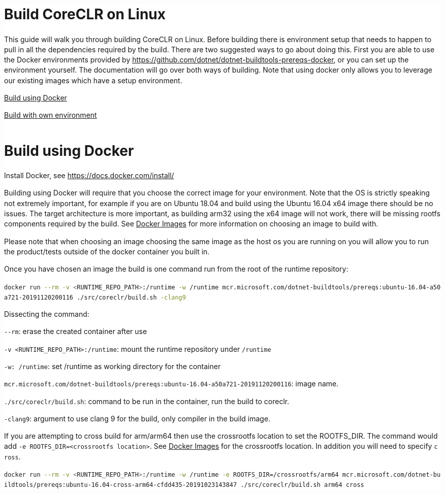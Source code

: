 Build CoreCLR on Linux
======================

This guide will walk you through building CoreCLR on Linux.  Before building there is environment setup that needs to happen to pull in all the dependencies required by the build.  There are two suggested ways to go about doing this. First you are able to use the Docker environments provided by https://github.com/dotnet/dotnet-buildtools-prereqs-docker, or you can set up the environment yourself. The documentation will go over both ways of building. Note that using docker only allows you to leverage our existing images which have a setup environment.

[Build using Docker](#Build-using-Docker)

[Build with own environment](#Environment)

Build using Docker
==================

Install Docker, see https://docs.docker.com/install/

Building using Docker will require that you choose the correct image for your environment. Note that the OS is strictly speaking not extremely important, for example if you are on Ubuntu 18.04 and build using the Ubuntu 16.04 x64 image there should be no issues. The target architecture is more important, as building arm32 using the x64 image will not work, there will be missing rootfs components required by the build. See [Docker Images](#Docker-Images) for more information on choosing an image to build with.

Please note that when choosing an image choosing the same image as the host os you are running on you will allow you to run the product/tests outside of the docker container you built in.

Once you have chosen an image the build is one command run from the root of the runtime repository:

```sh
docker run --rm -v <RUNTIME_REPO_PATH>:/runtime -w /runtime mcr.microsoft.com/dotnet-buildtools/prereqs:ubuntu-16.04-a50a721-20191120200116 ./src/coreclr/build.sh -clang9
```

Dissecting the command:

`--rm`: erase the created container after use

`-v <RUNTIME_REPO_PATH>:/runtime`: mount the runtime repository under `/runtime`

`-w: /runtime`: set /runtime as working directory for the container

`mcr.microsoft.com/dotnet-buildtools/prereqs:ubuntu-16.04-a50a721-20191120200116`: image name.

`./src/coreclr/build.sh`: command to be run in the container, run the build to coreclr.

`-clang9`: argument to use clang 9 for the build, only compiler in the build image.

If you are attempting to cross build for arm/arm64 then use the crossrootfs location to set the ROOTFS_DIR. The command would add `-e ROOTFS_DIR=<crossrootfs location>`. See [Docker Images](#Docker-Images) for the crossrootfs location. In addition you will need to specify `cross`.

```sh
docker run --rm -v <RUNTIME_REPO_PATH>:/runtime -w /runtime -e ROOTFS_DIR=/crossrootfs/arm64 mcr.microsoft.com/dotnet-buildtools/prereqs:ubuntu-16.04-cross-arm64-cfdd435-20191023143847 ./src/coreclr/build.sh arm64 cross
```
